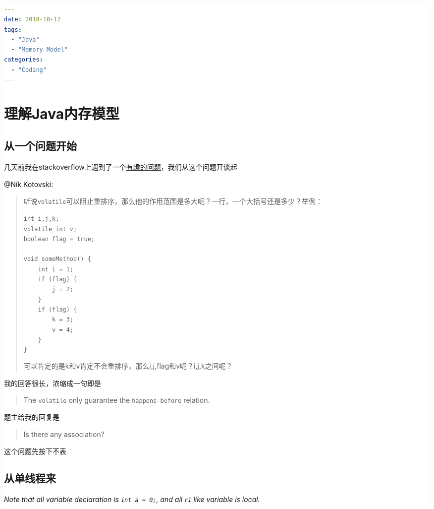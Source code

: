 ```yaml
---
date: 2018-10-12
tags:
  - "Java"
  - "Memory Model"
categories:
  - "Coding"
---
```


# 理解Java内存模型

## 从一个问题开始

几天前我在stackoverflow上遇到了一个[有趣的问题](https://stackoverflow.com/questions/51647337/java-volatile-reordering-prevention-scope/51647983)，我们从这个问题开谈起

@Nik Kotovski:

> 听说`volatile`可以阻止重排序，那么他的作用范围是多大呢？一行，一个大括号还是多少？举例：
> 
>     int i,j,k;
>     volatile int v;
>     boolean flag = true;
>     
>     void someMethod() {
>         int i = 1;
>         if (flag) {
>             j = 2;
>         }
>         if (flag) {
>             k = 3;
>             v = 4;
>         }
>     }
>    
> 可以肯定的是k和v肯定不会重排序，那么i,j,flag和v呢？i,j,k之间呢？

我的回答很长，浓缩成一句即是

> The `volatile` only guarantee the `happens-before` relation.

题主给我的回复是

> Is there any association?

这个问题先按下不表

## 从单线程来

*Note that all variable declaration is `int a = 0;`, and all `r1` like variable is local.*
